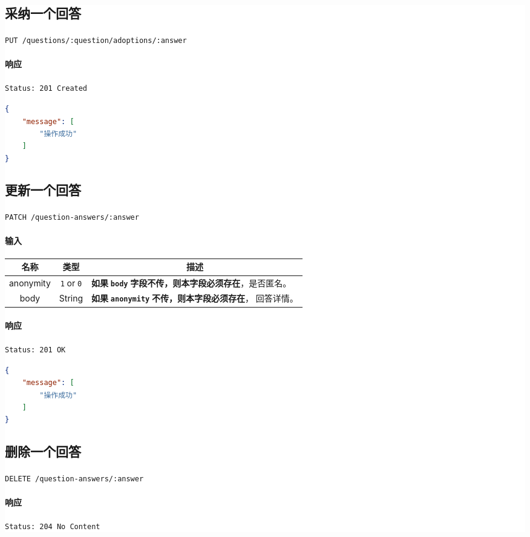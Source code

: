 ## 采纳一个回答

```
PUT /questions/:question/adoptions/:answer
```

#### 响应

```
Status: 201 Created
```
```json
{
    "message": [
        "操作成功"
    ]
}
```

## 更新一个回答

```
PATCH /question-answers/:answer
```

#### 输入

| 名称 | 类型 | 描述 |
|:----:|:----:|----|
| anonymity | `1` or `0` | **如果 `body` 字段不传，则本字段必须存在**，是否匿名。 |
| body | String | **如果 `anonymity` 不传，则本字段必须存在**， 回答详情。 |

#### 响应

```
Status: 201 OK
```
```json
{
    "message": [
        "操作成功"
    ]
}
```

## 删除一个回答

```
DELETE /question-answers/:answer
```

#### 响应

```
Status: 204 No Content
```
